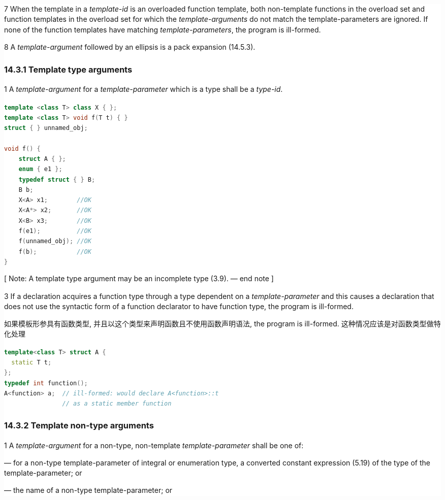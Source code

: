 7 When the template in a *template-id* is an overloaded function template, both non-template functions in the overload set and function templates in the overload set for which the *template-arguments* do not match the template-parameters are ignored. If none of the function templates have matching *template-parameters*, the program is ill-formed.

8 A *template-argument* followed by an ellipsis is a pack expansion (14.5.3).

### 14.3.1 Template type arguments

1 A *template-argument* for a *template-parameter* which is a type shall be a *type-id*.

```cpp
template <class T> class X { };
template <class T> void f(T t) { }
struct { } unnamed_obj;

void f() {
    struct A { };
    enum { e1 };
    typedef struct { } B;
    B b;
    X<A> x1;        //OK
    X<A*> x2;       //OK
    X<B> x3;        //OK
    f(e1);          //OK
    f(unnamed_obj); //OK
    f(b);           //OK
}
```

[ Note: A template type argument may be an incomplete type (3.9). — end note ]

3 If a declaration acquires a function type through a type dependent on a *template-parameter* and this causes a declaration that does not use the syntactic form of a function declarator to have function type, the program is ill-formed.

如果模板形参具有函数类型, 并且以这个类型来声明函数且不使用函数声明语法,  the program is ill-formed.
这种情况应该是对函数类型做特化处理

```cpp
template<class T> struct A {
  static T t;
};
typedef int function();
A<function> a;  // ill-formed: would declare A<function>::t
                // as a static member function
```

### 14.3.2 Template non-type arguments

1 A *template-argument* for a non-type, non-template *template-parameter* shall be one of:

— for a non-type template-parameter of integral or enumeration type, a converted constant expression (5.19) of the type of the template-parameter; or

— the name of a non-type template-parameter; or
